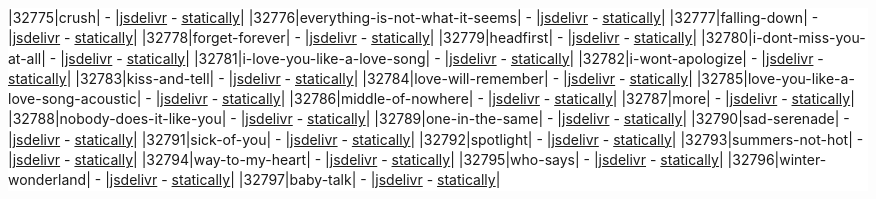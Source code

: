 |32775|crush| - |[jsdelivr](https://cdn.jsdelivr.net/gh/dbchord/c2-3-6/30001-35000/32501-33000/crush.png) - [statically](https://cdn.statically.io/gh/dbchord/c2-3-6/i/30001-35000/32501-33000/crush.png)|
|32776|everything-is-not-what-it-seems| - |[jsdelivr](https://cdn.jsdelivr.net/gh/dbchord/c2-3-6/30001-35000/32501-33000/everything-is-not-what-it-seems.png) - [statically](https://cdn.statically.io/gh/dbchord/c2-3-6/i/30001-35000/32501-33000/everything-is-not-what-it-seems.png)|
|32777|falling-down| - |[jsdelivr](https://cdn.jsdelivr.net/gh/dbchord/c2-3-6/30001-35000/32501-33000/falling-down.png) - [statically](https://cdn.statically.io/gh/dbchord/c2-3-6/i/30001-35000/32501-33000/falling-down.png)|
|32778|forget-forever| - |[jsdelivr](https://cdn.jsdelivr.net/gh/dbchord/c2-3-6/30001-35000/32501-33000/forget-forever.png) - [statically](https://cdn.statically.io/gh/dbchord/c2-3-6/i/30001-35000/32501-33000/forget-forever.png)|
|32779|headfirst| - |[jsdelivr](https://cdn.jsdelivr.net/gh/dbchord/c2-3-6/30001-35000/32501-33000/headfirst.png) - [statically](https://cdn.statically.io/gh/dbchord/c2-3-6/i/30001-35000/32501-33000/headfirst.png)|
|32780|i-dont-miss-you-at-all| - |[jsdelivr](https://cdn.jsdelivr.net/gh/dbchord/c2-3-6/30001-35000/32501-33000/i-dont-miss-you-at-all.png) - [statically](https://cdn.statically.io/gh/dbchord/c2-3-6/i/30001-35000/32501-33000/i-dont-miss-you-at-all.png)|
|32781|i-love-you-like-a-love-song| - |[jsdelivr](https://cdn.jsdelivr.net/gh/dbchord/c2-3-6/30001-35000/32501-33000/i-love-you-like-a-love-song.png) - [statically](https://cdn.statically.io/gh/dbchord/c2-3-6/i/30001-35000/32501-33000/i-love-you-like-a-love-song.png)|
|32782|i-wont-apologize| - |[jsdelivr](https://cdn.jsdelivr.net/gh/dbchord/c2-3-6/30001-35000/32501-33000/i-wont-apologize.png) - [statically](https://cdn.statically.io/gh/dbchord/c2-3-6/i/30001-35000/32501-33000/i-wont-apologize.png)|
|32783|kiss-and-tell| - |[jsdelivr](https://cdn.jsdelivr.net/gh/dbchord/c2-3-6/30001-35000/32501-33000/kiss-and-tell.png) - [statically](https://cdn.statically.io/gh/dbchord/c2-3-6/i/30001-35000/32501-33000/kiss-and-tell.png)|
|32784|love-will-remember| - |[jsdelivr](https://cdn.jsdelivr.net/gh/dbchord/c2-3-6/30001-35000/32501-33000/love-will-remember.png) - [statically](https://cdn.statically.io/gh/dbchord/c2-3-6/i/30001-35000/32501-33000/love-will-remember.png)|
|32785|love-you-like-a-love-song-acoustic| - |[jsdelivr](https://cdn.jsdelivr.net/gh/dbchord/c2-3-6/30001-35000/32501-33000/love-you-like-a-love-song-acoustic.png) - [statically](https://cdn.statically.io/gh/dbchord/c2-3-6/i/30001-35000/32501-33000/love-you-like-a-love-song-acoustic.png)|
|32786|middle-of-nowhere| - |[jsdelivr](https://cdn.jsdelivr.net/gh/dbchord/c2-3-6/30001-35000/32501-33000/middle-of-nowhere.png) - [statically](https://cdn.statically.io/gh/dbchord/c2-3-6/i/30001-35000/32501-33000/middle-of-nowhere.png)|
|32787|more| - |[jsdelivr](https://cdn.jsdelivr.net/gh/dbchord/c2-3-6/30001-35000/32501-33000/more.png) - [statically](https://cdn.statically.io/gh/dbchord/c2-3-6/i/30001-35000/32501-33000/more.png)|
|32788|nobody-does-it-like-you| - |[jsdelivr](https://cdn.jsdelivr.net/gh/dbchord/c2-3-6/30001-35000/32501-33000/nobody-does-it-like-you.png) - [statically](https://cdn.statically.io/gh/dbchord/c2-3-6/i/30001-35000/32501-33000/nobody-does-it-like-you.png)|
|32789|one-in-the-same| - |[jsdelivr](https://cdn.jsdelivr.net/gh/dbchord/c2-3-6/30001-35000/32501-33000/one-in-the-same.png) - [statically](https://cdn.statically.io/gh/dbchord/c2-3-6/i/30001-35000/32501-33000/one-in-the-same.png)|
|32790|sad-serenade| - |[jsdelivr](https://cdn.jsdelivr.net/gh/dbchord/c2-3-6/30001-35000/32501-33000/sad-serenade.png) - [statically](https://cdn.statically.io/gh/dbchord/c2-3-6/i/30001-35000/32501-33000/sad-serenade.png)|
|32791|sick-of-you| - |[jsdelivr](https://cdn.jsdelivr.net/gh/dbchord/c2-3-6/30001-35000/32501-33000/sick-of-you.png) - [statically](https://cdn.statically.io/gh/dbchord/c2-3-6/i/30001-35000/32501-33000/sick-of-you.png)|
|32792|spotlight| - |[jsdelivr](https://cdn.jsdelivr.net/gh/dbchord/c2-3-6/30001-35000/32501-33000/spotlight.png) - [statically](https://cdn.statically.io/gh/dbchord/c2-3-6/i/30001-35000/32501-33000/spotlight.png)|
|32793|summers-not-hot| - |[jsdelivr](https://cdn.jsdelivr.net/gh/dbchord/c2-3-6/30001-35000/32501-33000/summers-not-hot.png) - [statically](https://cdn.statically.io/gh/dbchord/c2-3-6/i/30001-35000/32501-33000/summers-not-hot.png)|
|32794|way-to-my-heart| - |[jsdelivr](https://cdn.jsdelivr.net/gh/dbchord/c2-3-6/30001-35000/32501-33000/way-to-my-heart.png) - [statically](https://cdn.statically.io/gh/dbchord/c2-3-6/i/30001-35000/32501-33000/way-to-my-heart.png)|
|32795|who-says| - |[jsdelivr](https://cdn.jsdelivr.net/gh/dbchord/c2-3-6/30001-35000/32501-33000/who-says.png) - [statically](https://cdn.statically.io/gh/dbchord/c2-3-6/i/30001-35000/32501-33000/who-says.png)|
|32796|winter-wonderland| - |[jsdelivr](https://cdn.jsdelivr.net/gh/dbchord/c2-3-6/30001-35000/32501-33000/winter-wonderland.png) - [statically](https://cdn.statically.io/gh/dbchord/c2-3-6/i/30001-35000/32501-33000/winter-wonderland.png)|
|32797|baby-talk| - |[jsdelivr](https://cdn.jsdelivr.net/gh/dbchord/c2-3-6/30001-35000/32501-33000/baby-talk.png) - [statically](https://cdn.statically.io/gh/dbchord/c2-3-6/i/30001-35000/32501-33000/baby-talk.png)|
